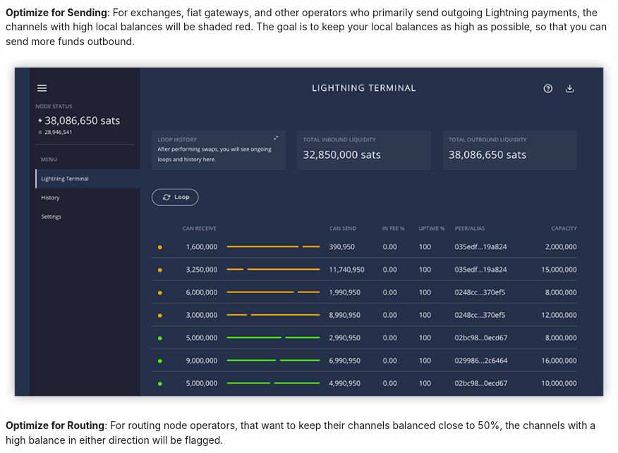 **Optimize for Sending**: For exchanges, fiat gateways, and other operators who primarily send outgoing Lightning payments, the channels with high local balances will be shaded red. The goal is to keep your local balances as high as possible, so that you can send more funds outbound.

![routing](../../.gitbook/assets/routing.png)

**Optimize for Routing**: For routing node operators, that want to keep their channels balanced close to 50%, the channels with a high balance in either direction will be flagged.

